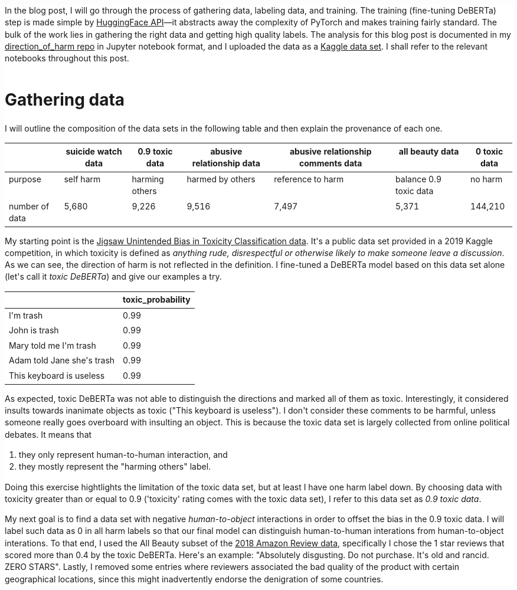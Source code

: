 In the blog post, I will go through the process of gathering data, labeling data, and training. The training (fine-tuning DeBERTa) step is made simple by [HuggingFace API](https://huggingface.co/docs/transformers/model_doc/auto)—it abstracts away the complexity of PyTorch and makes training fairly standard. The bulk of the work lies in gathering the right data and getting high quality labels. The analysis for this blog post is documented in my [direction_of_harm repo](https://github.com/lijiayong/direction_of_harm) in Jupyter notebook format, and I uploaded the data as a [Kaggle data set](https://www.kaggle.com/datasets/jiayongli/direction-of-harm-detection). I shall refer to the relevant notebooks throughout this post.

# Gathering data
I will outline the composition of the data sets in the following table and then explain the provenance of each one.

| | suicide watch data | 0.9 toxic data | abusive relationship data | abusive relationship comments data | all beauty data | 0 toxic data |
| --- | --- | --- | --- | --- | --- | --- |
| purpose | self harm | harming others | harmed by others | reference to harm | balance 0.9 toxic data | no harm |
| number of data | 5,680 | 9,226 | 9,516 | 7,497 | 5,371 | 144,210 |

My starting point is the [Jigsaw Unintended Bias in Toxicity Classification data](https://www.kaggle.com/c/jigsaw-unintended-bias-in-toxicity-classification). It's a public data set provided in a 2019 Kaggle competition, in which toxicity is defined as *anything rude, disrespectful or otherwise likely to make someone leave a discussion*. As we can see, the direction of harm is not reflected in the definition. I fine-tuned a DeBERTa model based on this data set alone (let's call it *toxic DeBERTa*) and give our examples a try.

| | toxic_probability |
| --- | --- |
| I'm trash | 0.99 |
| John is trash | 0.99 |
| Mary told me I'm trash | 0.99 |
| Adam told Jane she's trash | 0.99 |
| This keyboard is useless | 0.99 |

As expected, toxic DeBERTa was not able to distinguish the directions and marked all of them as toxic. Interestingly, it considered insults towards inanimate objects as toxic ("This keyboard is useless"). I don't consider these comments to be harmful, unless someone really goes overboard with insulting an object. This is because the toxic data set is largely collected from online political debates. It means that
1. they only represent human-to-human interaction, and
2. they mostly represent the "harming others" label.

Doing this exercise hightlights the limitation of the toxic data set, but at least I have one harm label down. By choosing data with toxicity greater than or equal to 0.9 ('toxicity' rating comes with the toxic data set), I refer to this data set as *0.9 toxic data*.

My next goal is to find a data set with negative *human-to-object* interactions in order to offset the bias in the 0.9 toxic data. I will label such data as 0 in all harm labels so that our final model can distinguish human-to-human interations from human-to-object interations. To that end, I used the All Beauty subset of the [2018 Amazon Review data](https://nijianmo.github.io/amazon/index.html), specifically I chose the 1 star reviews that scored more than 0.4 by the toxic DeBERTa. Here's an example: "Absolutely disgusting. Do not purchase. It's old and rancid. ZERO STARS". Lastly, I removed some entries where reviewers associated the bad quality of the product with certain geographical locations, since this might inadvertently endorse the denigration of some countries.
